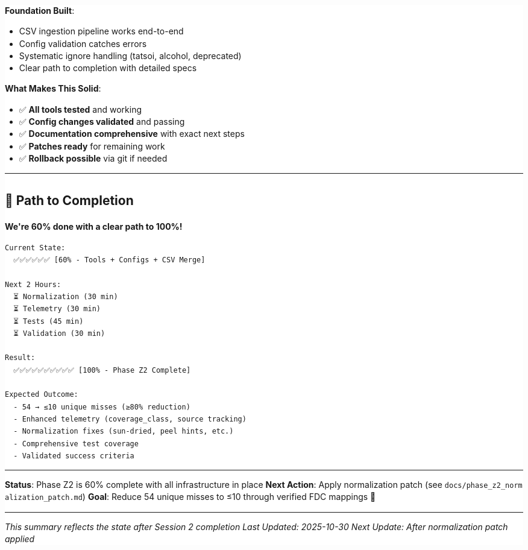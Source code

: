**Foundation Built**:
- CSV ingestion pipeline works end-to-end
- Config validation catches errors
- Systematic ignore handling (tatsoi, alcohol, deprecated)
- Clear path to completion with detailed specs

**What Makes This Solid**:
- ✅ **All tools tested** and working
- ✅ **Config changes validated** and passing
- ✅ **Documentation comprehensive** with exact next steps
- ✅ **Patches ready** for remaining work
- ✅ **Rollback possible** via git if needed

---

## 🏁 Path to Completion

**We're 60% done with a clear path to 100%!**

```
Current State:
  ✅✅✅✅✅✅ [60% - Tools + Configs + CSV Merge]

Next 2 Hours:
  ⏳ Normalization (30 min)
  ⏳ Telemetry (30 min)
  ⏳ Tests (45 min)
  ⏳ Validation (30 min)

Result:
  ✅✅✅✅✅✅✅✅✅✅ [100% - Phase Z2 Complete]

Expected Outcome:
  - 54 → ≤10 unique misses (≥80% reduction)
  - Enhanced telemetry (coverage_class, source tracking)
  - Normalization fixes (sun-dried, peel hints, etc.)
  - Comprehensive test coverage
  - Validated success criteria
```

---

**Status**: Phase Z2 is 60% complete with all infrastructure in place
**Next Action**: Apply normalization patch (see `docs/phase_z2_normalization_patch.md`)
**Goal**: Reduce 54 unique misses to ≤10 through verified FDC mappings 🚀

---

*This summary reflects the state after Session 2 completion*
*Last Updated: 2025-10-30*
*Next Update: After normalization patch applied*
